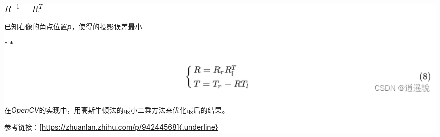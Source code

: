
![](../../../assets/013_(15条消息)_双目相机标定理论总结_逍遥說的博客-CSDN博客_双目相机标定_063.png) 

已知右像的角点位置*p*，使得的投影误差最小

\*                                 *

![](../../../assets/013_(15条消息)_双目相机标定理论总结_逍遥說的博客-CSDN博客_双目相机标定_064.png) 

在*OpenCV*的实现中，用高斯牛顿法的最小二乘方法来优化最后的结果。

参考链接：[https://zhuanlan.zhihu.com/p/94244568]{.underline}

